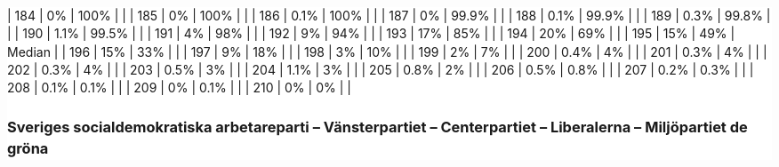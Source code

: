 | 184 | 0% | 100% |  |
| 185 | 0% | 100% |  |
| 186 | 0.1% | 100% |  |
| 187 | 0% | 99.9% |  |
| 188 | 0.1% | 99.9% |  |
| 189 | 0.3% | 99.8% |  |
| 190 | 1.1% | 99.5% |  |
| 191 | 4% | 98% |  |
| 192 | 9% | 94% |  |
| 193 | 17% | 85% |  |
| 194 | 20% | 69% |  |
| 195 | 15% | 49% | Median |
| 196 | 15% | 33% |  |
| 197 | 9% | 18% |  |
| 198 | 3% | 10% |  |
| 199 | 2% | 7% |  |
| 200 | 0.4% | 4% |  |
| 201 | 0.3% | 4% |  |
| 202 | 0.3% | 4% |  |
| 203 | 0.5% | 3% |  |
| 204 | 1.1% | 3% |  |
| 205 | 0.8% | 2% |  |
| 206 | 0.5% | 0.8% |  |
| 207 | 0.2% | 0.3% |  |
| 208 | 0.1% | 0.1% |  |
| 209 | 0% | 0.1% |  |
| 210 | 0% | 0% |  |

### Sveriges socialdemokratiska arbetareparti – Vänsterpartiet – Centerpartiet – Liberalerna – Miljöpartiet de gröna
